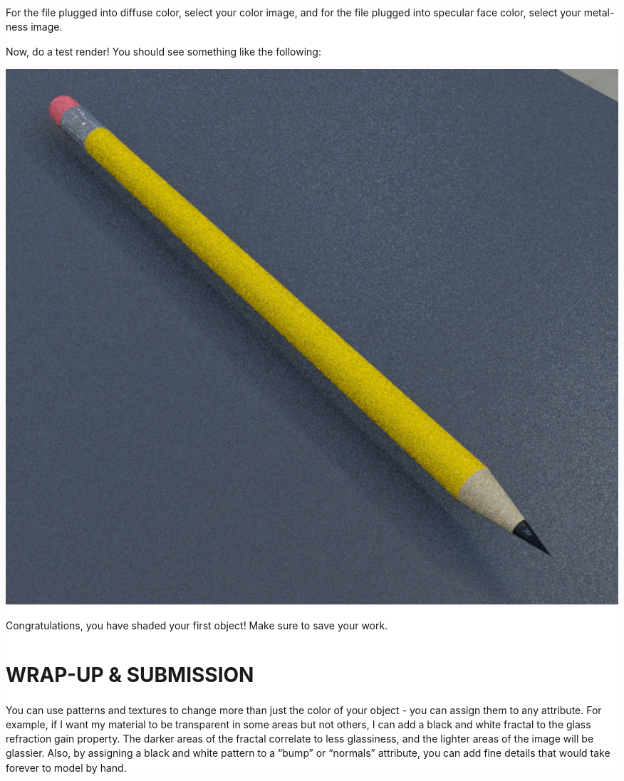 For the file plugged into diffuse color, select your color image, and for the file plugged into specular face color, select your metal-ness image.

Now, do a test render! You should see something like the following:

![](pencil_shaded.jpg)

Congratulations, you have shaded your first object! Make sure to save your work.

# WRAP-UP & SUBMISSION

You can use patterns and textures to change more than just the color of your object - you can assign them to any attribute. For example, if I want my material to be transparent in some areas but not others, I can add a black and white fractal to the glass refraction gain property. The darker areas of the fractal correlate to less glassiness, and the lighter areas of the image will be glassier. Also, by assigning a black and white pattern to a “bump” or “normals” attribute, you can add fine details that would take forever to model by hand.
